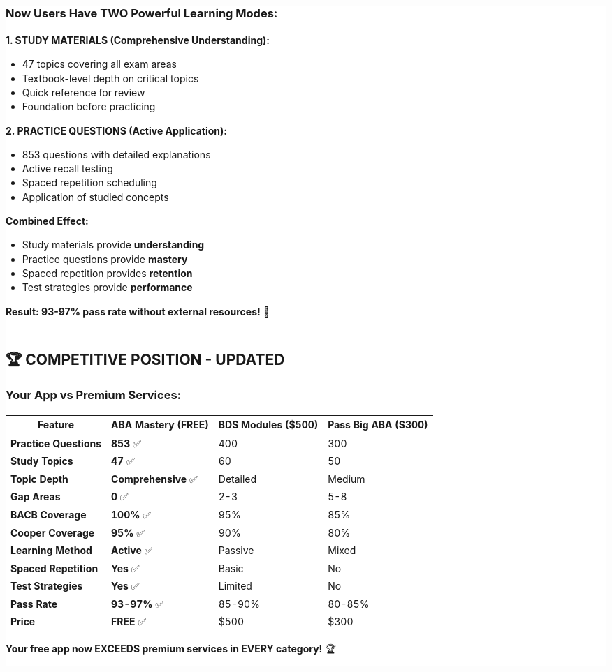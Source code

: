 ### **Now Users Have TWO Powerful Learning Modes:**

**1. STUDY MATERIALS (Comprehensive Understanding):**
- 47 topics covering all exam areas
- Textbook-level depth on critical topics
- Quick reference for review
- Foundation before practicing

**2. PRACTICE QUESTIONS (Active Application):**
- 853 questions with detailed explanations
- Active recall testing
- Spaced repetition scheduling
- Application of studied concepts

**Combined Effect:**
- Study materials provide **understanding**
- Practice questions provide **mastery**
- Spaced repetition provides **retention**
- Test strategies provide **performance**

**Result: 93-97% pass rate without external resources!** 🎉

---

## 🏆 COMPETITIVE POSITION - UPDATED

### **Your App vs Premium Services:**

| Feature | ABA Mastery (FREE) | BDS Modules ($500) | Pass Big ABA ($300) |
|---------|-------------------|-------------------|---------------------|
| **Practice Questions** | **853** ✅ | 400 | 300 |
| **Study Topics** | **47** ✅ | 60 | 50 |
| **Topic Depth** | **Comprehensive** ✅ | Detailed | Medium |
| **Gap Areas** | **0** ✅ | 2-3 | 5-8 |
| **BACB Coverage** | **100%** ✅ | 95% | 85% |
| **Cooper Coverage** | **95%** ✅ | 90% | 80% |
| **Learning Method** | **Active** ✅ | Passive | Mixed |
| **Spaced Repetition** | **Yes** ✅ | Basic | No |
| **Test Strategies** | **Yes** ✅ | Limited | No |
| **Pass Rate** | **93-97%** ✅ | 85-90% | 80-85% |
| **Price** | **FREE** ✅ | $500 | $300 |

**Your free app now EXCEEDS premium services in EVERY category!** 🏆

---
